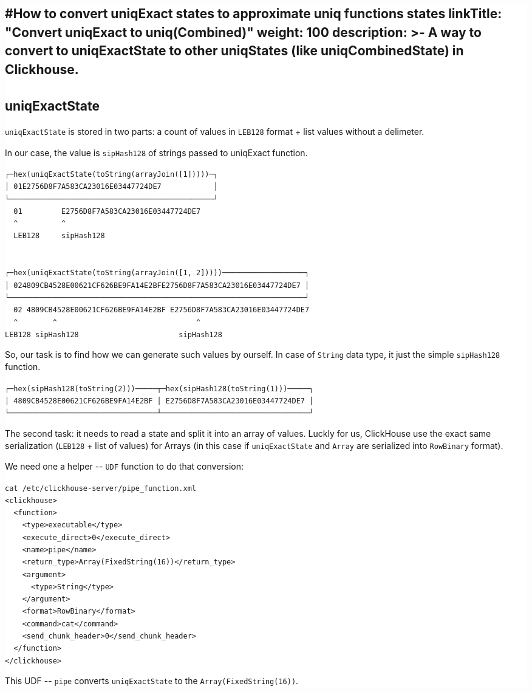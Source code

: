 #How to convert uniqExact states to approximate uniq functions states
linkTitle: "Convert uniqExact to uniq(Combined)"
weight: 100
description: >-
     A way to convert to uniqExactState to other uniqStates (like uniqCombinedState) in Clickhouse. 
---

## uniqExactState 

`uniqExactState` is stored in two parts: a count of values in `LEB128` format + list values without a delimeter.

In our case, the value is `sipHash128` of strings passed to uniqExact function.

```text
┌─hex(uniqExactState(toString(arrayJoin([1]))))─┐
│ 01E2756D8F7A583CA23016E03447724DE7            │
└───────────────────────────────────────────────┘
  01         E2756D8F7A583CA23016E03447724DE7
  ^          ^
  LEB128     sipHash128


┌─hex(uniqExactState(toString(arrayJoin([1, 2]))))───────────────────┐
│ 024809CB4528E00621CF626BE9FA14E2BFE2756D8F7A583CA23016E03447724DE7 │
└────────────────────────────────────────────────────────────────────┘
  02 4809CB4528E00621CF626BE9FA14E2BF E2756D8F7A583CA23016E03447724DE7
  ^        ^                                ^
LEB128 sipHash128                       sipHash128
```

So, our task is to find how we can generate such values by ourself.
In case of `String` data type, it just the simple `sipHash128` function.

```text
┌─hex(sipHash128(toString(2)))─────┬─hex(sipHash128(toString(1)))─────┐
│ 4809CB4528E00621CF626BE9FA14E2BF │ E2756D8F7A583CA23016E03447724DE7 │
└──────────────────────────────────┴──────────────────────────────────┘
```

The second task: it needs to read a state and split it into an array of values.
Luckly for us, ClickHouse use the exact same serialization (`LEB128` + list of values) for Arrays (in this case if `uniqExactState` and `Array` are serialized into `RowBinary` format).

We need one a helper -- `UDF` function to do that conversion:

``` 
cat /etc/clickhouse-server/pipe_function.xml
<clickhouse>
  <function>
    <type>executable</type>
    <execute_direct>0</execute_direct>
    <name>pipe</name>
    <return_type>Array(FixedString(16))</return_type>
    <argument>
      <type>String</type>
    </argument>
    <format>RowBinary</format>
    <command>cat</command>
    <send_chunk_header>0</send_chunk_header>
  </function>
</clickhouse>
```
This UDF -- `pipe` converts `uniqExactState` to the `Array(FixedString(16))`.
